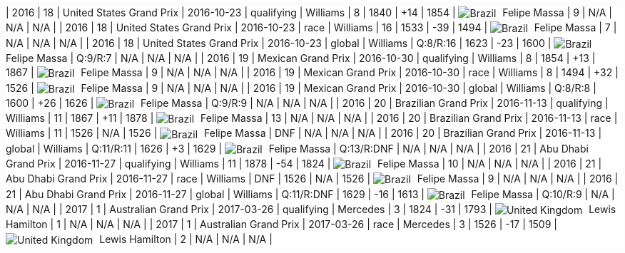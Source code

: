 | 2016 | 18 | United States Grand Prix | 2016-10-23 | qualifying | Williams | 8 | 1840 | +14 | 1854 | <img src="https://upload.wikimedia.org/wikipedia/commons/0/05/Flag_of_Brazil.svg" alt="Brazil" width="20" height="auto" style="vertical-align: middle; margin-right: 5px;" onerror="this.outerHTML='🇧🇷'; this.style.marginRight='5px';"/> Felipe Massa | 9 | N/A | N/A | N/A |
| 2016 | 18 | United States Grand Prix | 2016-10-23 | race | Williams | 16 | 1533 | -39 | 1494 | <img src="https://upload.wikimedia.org/wikipedia/commons/0/05/Flag_of_Brazil.svg" alt="Brazil" width="20" height="auto" style="vertical-align: middle; margin-right: 5px;" onerror="this.outerHTML='🇧🇷'; this.style.marginRight='5px';"/> Felipe Massa | 7 | N/A | N/A | N/A |
| 2016 | 18 | United States Grand Prix | 2016-10-23 | global | Williams | Q:8/R:16 | 1623 | -23 | 1600 | <img src="https://upload.wikimedia.org/wikipedia/commons/0/05/Flag_of_Brazil.svg" alt="Brazil" width="20" height="auto" style="vertical-align: middle; margin-right: 5px;" onerror="this.outerHTML='🇧🇷'; this.style.marginRight='5px';"/> Felipe Massa | Q:9/R:7 | N/A | N/A | N/A |
| 2016 | 19 | Mexican Grand Prix | 2016-10-30 | qualifying | Williams | 8 | 1854 | +13 | 1867 | <img src="https://upload.wikimedia.org/wikipedia/commons/0/05/Flag_of_Brazil.svg" alt="Brazil" width="20" height="auto" style="vertical-align: middle; margin-right: 5px;" onerror="this.outerHTML='🇧🇷'; this.style.marginRight='5px';"/> Felipe Massa | 9 | N/A | N/A | N/A |
| 2016 | 19 | Mexican Grand Prix | 2016-10-30 | race | Williams | 8 | 1494 | +32 | 1526 | <img src="https://upload.wikimedia.org/wikipedia/commons/0/05/Flag_of_Brazil.svg" alt="Brazil" width="20" height="auto" style="vertical-align: middle; margin-right: 5px;" onerror="this.outerHTML='🇧🇷'; this.style.marginRight='5px';"/> Felipe Massa | 9 | N/A | N/A | N/A |
| 2016 | 19 | Mexican Grand Prix | 2016-10-30 | global | Williams | Q:8/R:8 | 1600 | +26 | 1626 | <img src="https://upload.wikimedia.org/wikipedia/commons/0/05/Flag_of_Brazil.svg" alt="Brazil" width="20" height="auto" style="vertical-align: middle; margin-right: 5px;" onerror="this.outerHTML='🇧🇷'; this.style.marginRight='5px';"/> Felipe Massa | Q:9/R:9 | N/A | N/A | N/A |
| 2016 | 20 | Brazilian Grand Prix | 2016-11-13 | qualifying | Williams | 11 | 1867 | +11 | 1878 | <img src="https://upload.wikimedia.org/wikipedia/commons/0/05/Flag_of_Brazil.svg" alt="Brazil" width="20" height="auto" style="vertical-align: middle; margin-right: 5px;" onerror="this.outerHTML='🇧🇷'; this.style.marginRight='5px';"/> Felipe Massa | 13 | N/A | N/A | N/A |
| 2016 | 20 | Brazilian Grand Prix | 2016-11-13 | race | Williams | 11 | 1526 | N/A | 1526 | <img src="https://upload.wikimedia.org/wikipedia/commons/0/05/Flag_of_Brazil.svg" alt="Brazil" width="20" height="auto" style="vertical-align: middle; margin-right: 5px;" onerror="this.outerHTML='🇧🇷'; this.style.marginRight='5px';"/> Felipe Massa | DNF | N/A | N/A | N/A |
| 2016 | 20 | Brazilian Grand Prix | 2016-11-13 | global | Williams | Q:11/R:11 | 1626 | +3 | 1629 | <img src="https://upload.wikimedia.org/wikipedia/commons/0/05/Flag_of_Brazil.svg" alt="Brazil" width="20" height="auto" style="vertical-align: middle; margin-right: 5px;" onerror="this.outerHTML='🇧🇷'; this.style.marginRight='5px';"/> Felipe Massa | Q:13/R:DNF | N/A | N/A | N/A |
| 2016 | 21 | Abu Dhabi Grand Prix | 2016-11-27 | qualifying | Williams | 11 | 1878 | -54 | 1824 | <img src="https://upload.wikimedia.org/wikipedia/commons/0/05/Flag_of_Brazil.svg" alt="Brazil" width="20" height="auto" style="vertical-align: middle; margin-right: 5px;" onerror="this.outerHTML='🇧🇷'; this.style.marginRight='5px';"/> Felipe Massa | 10 | N/A | N/A | N/A |
| 2016 | 21 | Abu Dhabi Grand Prix | 2016-11-27 | race | Williams | DNF | 1526 | N/A | 1526 | <img src="https://upload.wikimedia.org/wikipedia/commons/0/05/Flag_of_Brazil.svg" alt="Brazil" width="20" height="auto" style="vertical-align: middle; margin-right: 5px;" onerror="this.outerHTML='🇧🇷'; this.style.marginRight='5px';"/> Felipe Massa | 9 | N/A | N/A | N/A |
| 2016 | 21 | Abu Dhabi Grand Prix | 2016-11-27 | global | Williams | Q:11/R:DNF | 1629 | -16 | 1613 | <img src="https://upload.wikimedia.org/wikipedia/commons/0/05/Flag_of_Brazil.svg" alt="Brazil" width="20" height="auto" style="vertical-align: middle; margin-right: 5px;" onerror="this.outerHTML='🇧🇷'; this.style.marginRight='5px';"/> Felipe Massa | Q:10/R:9 | N/A | N/A | N/A |
| 2017 | 1 | Australian Grand Prix | 2017-03-26 | qualifying | Mercedes | 3 | 1824 | -31 | 1793 | <img src="https://upload.wikimedia.org/wikipedia/commons/thumb/8/83/Flag_of_the_United_Kingdom_%283-5%29.svg/512px-Flag_of_the_United_Kingdom_%283-5%29.svg.png?20250726143817" alt="United Kingdom" width="20" height="auto" style="vertical-align: middle; margin-right: 5px;" onerror="this.outerHTML='🇬🇧'; this.style.marginRight='5px';"/> Lewis Hamilton | 1 | N/A | N/A | N/A |
| 2017 | 1 | Australian Grand Prix | 2017-03-26 | race | Mercedes | 3 | 1526 | -17 | 1509 | <img src="https://upload.wikimedia.org/wikipedia/commons/thumb/8/83/Flag_of_the_United_Kingdom_%283-5%29.svg/512px-Flag_of_the_United_Kingdom_%283-5%29.svg.png?20250726143817" alt="United Kingdom" width="20" height="auto" style="vertical-align: middle; margin-right: 5px;" onerror="this.outerHTML='🇬🇧'; this.style.marginRight='5px';"/> Lewis Hamilton | 2 | N/A | N/A | N/A |
